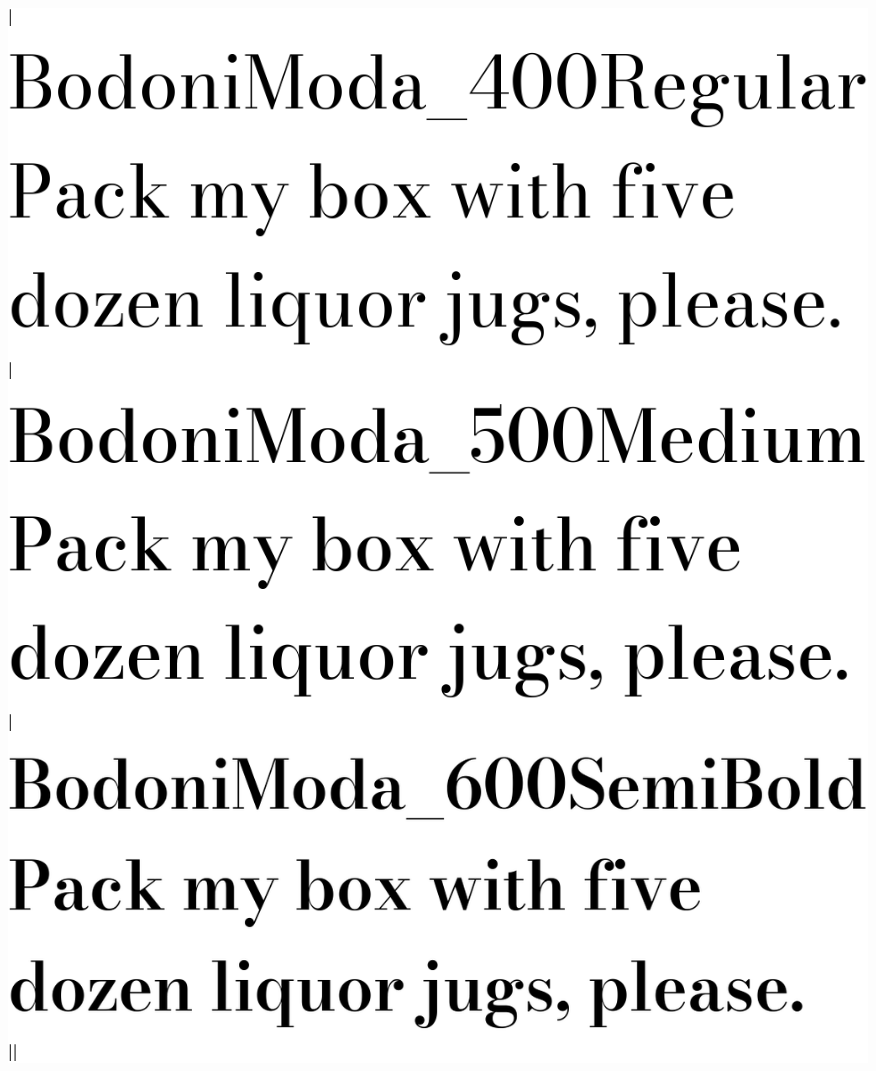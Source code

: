 |![BodoniModa_400Regular](./BodoniModa_400Regular.ttf.png)|![BodoniModa_500Medium](./BodoniModa_500Medium.ttf.png)|![BodoniModa_600SemiBold](./BodoniModa_600SemiBold.ttf.png)||
